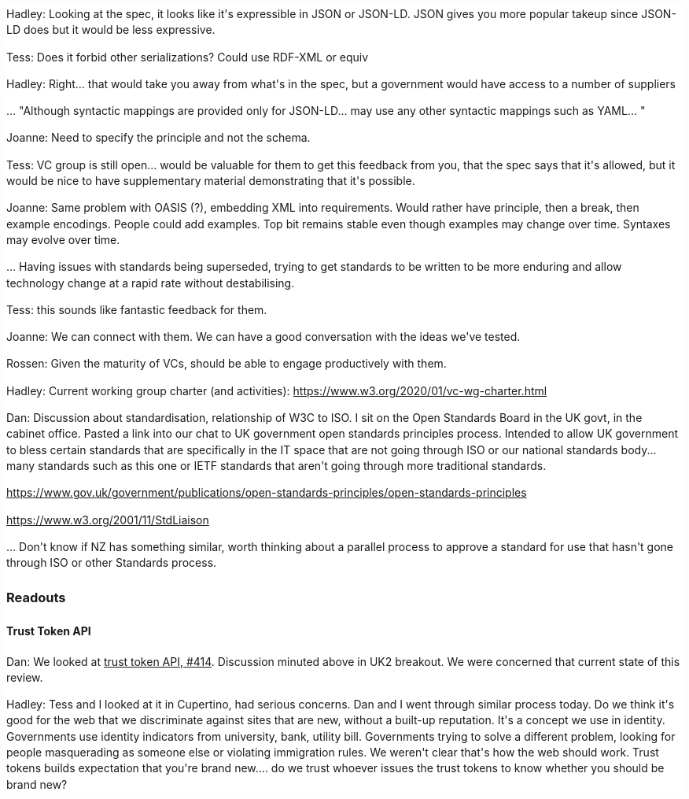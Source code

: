 Hadley: Looking at the spec, it looks like it's expressible in JSON or JSON-LD. JSON gives you more popular takeup since JSON-LD does but it would be less expressive.

Tess: Does it forbid other serializations? Could use RDF-XML or equiv

Hadley: Right... that would take you away from what's in the spec, but a government would have access to a number of suppliers 

... "Although syntactic mappings are provided only for JSON-LD... may use any other syntactic mappings such as YAML... "

Joanne: Need to specify the principle and not the schema.

Tess: VC group is still open... would be valuable for them to get this feedback from you, that the spec says that it's allowed, but it would be nice to have supplementary material demonstrating that it's possible.

Joanne: Same problem with OASIS (?), embedding XML into requirements. Would rather have principle, then a break, then example encodings. People could add examples. Top bit remains stable even though examples may change over time. Syntaxes may evolve over time.

... Having issues with standards being superseded, trying to get standards to be written to be more enduring and allow technology change at a rapid rate without destabilising.

Tess: this sounds like fantastic feedback for them.

Joanne: We can connect with them. We can have a good conversation with the ideas we've tested.

Rossen: Given the maturity of VCs, should be able to engage productively with them.

Hadley: Current working group charter (and activities): https://www.w3.org/2020/01/vc-wg-charter.html

Dan: Discussion about standardisation, relationship of W3C to ISO. I sit on the Open Standards Board in the UK govt, in the cabinet office. Pasted a link into our chat to UK government open standards principles process. Intended to allow UK government to bless certain standards that are specifically in the IT space that are not going through ISO or our national standards body... many standards such as this one or IETF standards that aren't going through more traditional standards. 

https://www.gov.uk/government/publications/open-standards-principles/open-standards-principles

https://www.w3.org/2001/11/StdLiaison

... Don't know if NZ has something similar, worth thinking about a parallel process to approve a standard for use that hasn't gone through ISO or other Standards process.

### Readouts

#### Trust Token API

Dan: We looked at [trust token API, #414](https://github.com/w3ctag/design-reviews/issues/414).  Discussion minuted above in UK2 breakout.  We were concerned that current state of this review.

Hadley: Tess and I looked at it in Cupertino, had serious concerns.  Dan and I went through similar process today.  Do we think it's good for the web that we discriminate against sites that are new, without a built-up reputation.  It's a concept we use in identity.  Governments use identity indicators from university, bank, utility bill.  Governments trying to solve a different problem, looking for people masquerading as someone else or violating immigration rules.  We weren't clear that's how the web should work.  Trust tokens builds expectation that you're brand new.... do we trust whoever issues the trust tokens to know whether you should be brand new?
